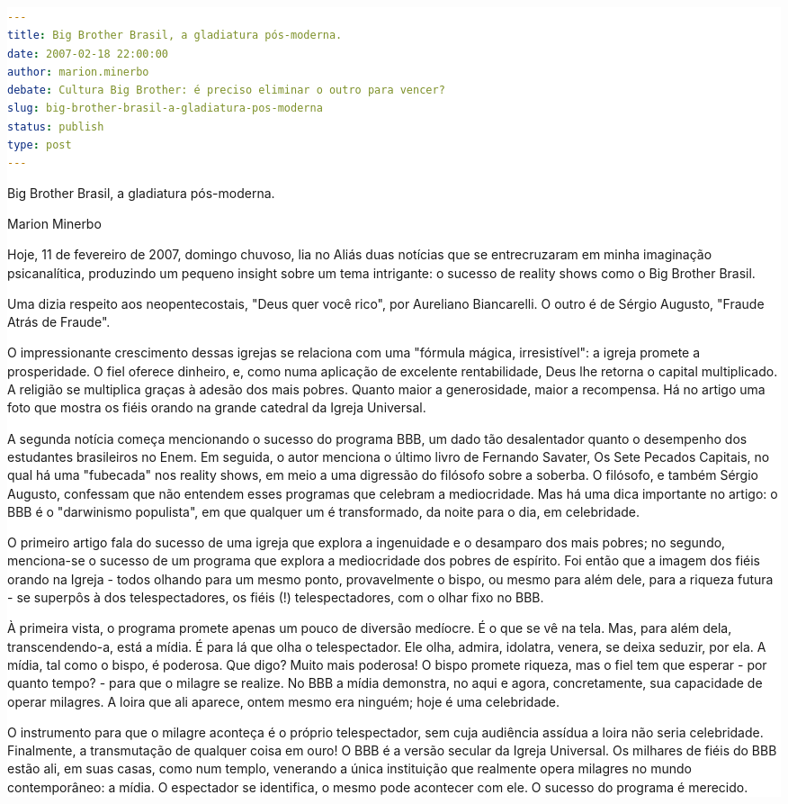 ```yaml
---
title: Big Brother Brasil, a gladiatura pós-moderna.
date: 2007-02-18 22:00:00
author: marion.minerbo
debate: Cultura Big Brother: é preciso eliminar o outro para vencer?
slug: big-brother-brasil-a-gladiatura-pos-moderna
status: publish 
type: post
---
```


Big Brother Brasil, a gladiatura pós-moderna.  

Marion Minerbo  

  

Hoje, 11 de fevereiro de 2007, domingo chuvoso, lia no Aliás duas notícias que se entrecruzaram em minha imaginação psicanalítica, produzindo um pequeno insight sobre um tema intrigante: o sucesso de reality shows como o Big Brother Brasil.   

 Uma dizia respeito aos neopentecostais, "Deus quer você rico", por Aureliano Biancarelli. O outro é de Sérgio Augusto, "Fraude Atrás de Fraude".   

O impressionante crescimento dessas igrejas se relaciona com uma "fórmula mágica, irresistível": a igreja promete a prosperidade. O fiel oferece dinheiro, e, como numa aplicação de excelente rentabilidade, Deus lhe retorna o capital multiplicado. A religião se multiplica graças à adesão dos mais pobres. Quanto maior a generosidade, maior a recompensa. Há no artigo uma foto que mostra os fiéis orando na grande catedral da Igreja Universal.   

A segunda notícia começa mencionando o sucesso do programa BBB, um dado tão desalentador quanto o desempenho dos estudantes brasileiros no Enem. Em seguida, o autor menciona o último livro de Fernando Savater, Os Sete Pecados Capitais, no qual há uma "fubecada" nos reality shows, em meio a uma digressão do filósofo sobre a soberba. O filósofo, e também Sérgio Augusto, confessam que não entendem esses programas que celebram a mediocridade. Mas há uma dica importante no artigo: o BBB é o "darwinismo populista", em que qualquer um é transformado, da noite para o dia, em celebridade.   

O primeiro artigo fala do sucesso de uma igreja que explora a ingenuidade e o desamparo dos mais pobres; no segundo, menciona-se o sucesso de um programa que explora a mediocridade dos pobres de espírito. Foi então que a imagem dos fiéis orando na Igreja - todos olhando para um mesmo ponto, provavelmente o bispo, ou mesmo para além dele, para a riqueza futura - se superpôs à dos telespectadores, os fiéis (!) telespectadores, com o olhar fixo no BBB.   

À primeira vista, o programa promete apenas um pouco de diversão medíocre. É o que se vê na tela. Mas, para além dela, transcendendo-a, está a mídia. É para lá que olha o telespectador. Ele olha, admira, idolatra, venera, se deixa seduzir, por ela. A mídia, tal como o bispo, é poderosa. Que digo? Muito mais poderosa! O bispo promete riqueza, mas o fiel tem que esperar - por quanto tempo? - para que o milagre se realize. No BBB a mídia demonstra, no aqui e agora, concretamente, sua capacidade de operar milagres. A loira que ali aparece, ontem mesmo era ninguém; hoje é uma celebridade.   

O instrumento para que o milagre aconteça é o próprio telespectador, sem cuja audiência assídua a loira não seria celebridade. Finalmente, a transmutação de qualquer coisa em ouro! O BBB é a versão secular da Igreja Universal. Os milhares de fiéis do BBB estão ali, em suas casas, como num templo, venerando a única instituição que realmente opera milagres no mundo contemporâneo: a mídia. O espectador se identifica, o mesmo pode acontecer com ele. O sucesso do programa é merecido.   
